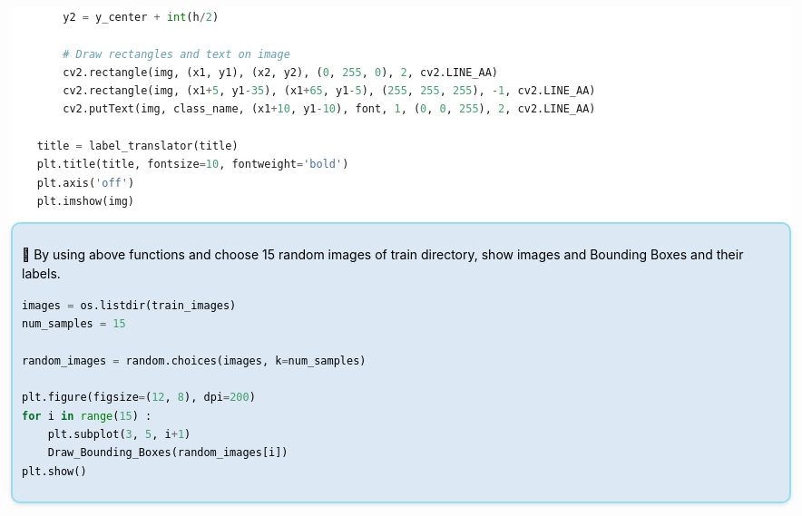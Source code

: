```python
        y2 = y_center + int(h/2)

        # Draw rectangles and text on image
        cv2.rectangle(img, (x1, y1), (x2, y2), (0, 255, 0), 2, cv2.LINE_AA)
        cv2.rectangle(img, (x1+5, y1-35), (x1+65, y1-5), (255, 255, 255), -1, cv2.LINE_AA)
        cv2.putText(img, class_name, (x1+10, y1-10), font, 1, (0, 0, 255), 2, cv2.LINE_AA)

    title = label_translator(title)
    plt.title(title, fontsize=10, fontweight='bold')
    plt.axis('off')
    plt.imshow(img)
```

<div style = 'border-radius: 10px; box-shadow: 0 2px 4px 0 rgba(0, 0, 0, 0.1);border:2px solid #90e0ef; background-color:#dce9f5 ;padding:10px; font-size:100%; color:black'>
<p>🔵 By using above functions and choose 15 random images of train directory, show images and Bounding Boxes and their labels.


```python
images = os.listdir(train_images)
num_samples = 15

random_images = random.choices(images, k=num_samples)

plt.figure(figsize=(12, 8), dpi=200)
for i in range(15) :
    plt.subplot(3, 5, i+1)
    Draw_Bounding_Boxes(random_images[i])
plt.show()

```


    